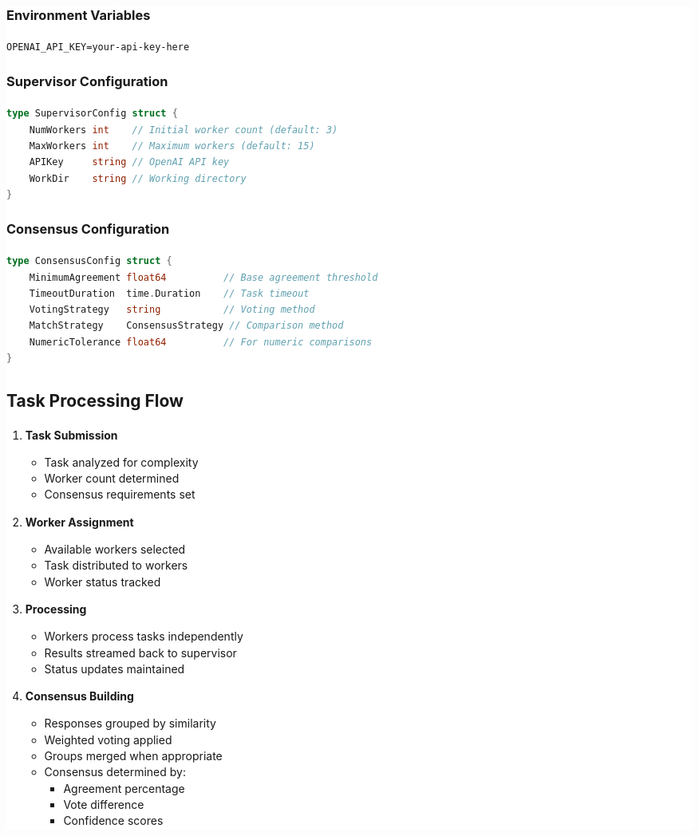 ### Environment Variables

```env
OPENAI_API_KEY=your-api-key-here
```

### Supervisor Configuration

```go
type SupervisorConfig struct {
    NumWorkers int    // Initial worker count (default: 3)
    MaxWorkers int    // Maximum workers (default: 15)
    APIKey     string // OpenAI API key
    WorkDir    string // Working directory
}
```

### Consensus Configuration

```go
type ConsensusConfig struct {
    MinimumAgreement float64          // Base agreement threshold
    TimeoutDuration  time.Duration    // Task timeout
    VotingStrategy   string           // Voting method
    MatchStrategy    ConsensusStrategy // Comparison method
    NumericTolerance float64          // For numeric comparisons
}
```

## Task Processing Flow

1. **Task Submission**

   - Task analyzed for complexity
   - Worker count determined
   - Consensus requirements set

2. **Worker Assignment**

   - Available workers selected
   - Task distributed to workers
   - Worker status tracked

3. **Processing**

   - Workers process tasks independently
   - Results streamed back to supervisor
   - Status updates maintained

4. **Consensus Building**

   - Responses grouped by similarity
   - Weighted voting applied
   - Groups merged when appropriate
   - Consensus determined by:
     - Agreement percentage
     - Vote difference
     - Confidence scores

